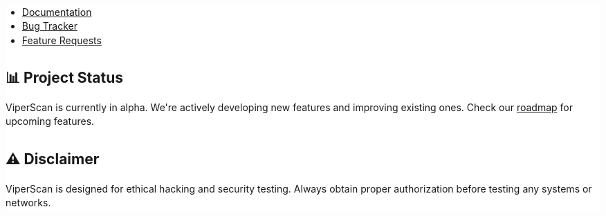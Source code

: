 - [Documentation](https://docs.viperscan.io)
- [Bug Tracker](https://github.com/abdullah-x909/viperscan/issues)
- [Feature Requests](https://github.com/abdullah-x909/viperscan/discussions)

## 📊 Project Status

ViperScan is currently in alpha. We're actively developing new features and improving existing ones. Check our [roadmap](ROADMAP.md) for upcoming features.

## ⚠️ Disclaimer

ViperScan is designed for ethical hacking and security testing. Always obtain proper authorization before testing any systems or networks.

